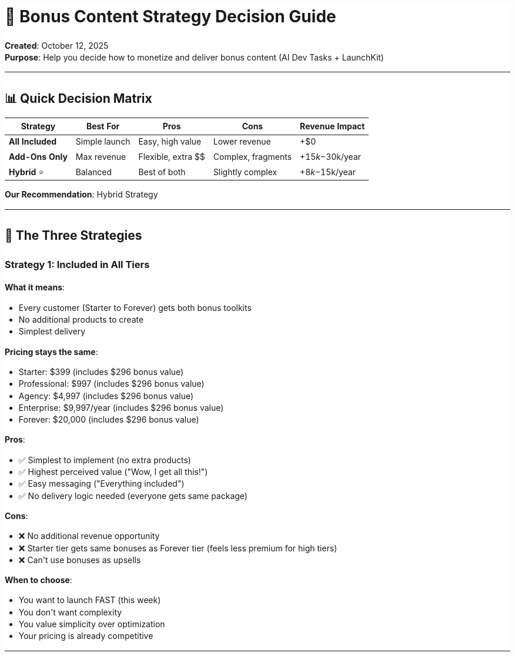 # 🎁 Bonus Content Strategy Decision Guide

**Created**: October 12, 2025  
**Purpose**: Help you decide how to monetize and deliver bonus content (AI Dev Tasks + LaunchKit)

---

## 📊 Quick Decision Matrix

| Strategy | Best For | Pros | Cons | Revenue Impact |
|----------|----------|------|------|----------------|
| **All Included** | Simple launch | Easy, high value | Lower revenue | +$0 |
| **Add-Ons Only** | Max revenue | Flexible, extra $$ | Complex, fragments | +$15k-$30k/year |
| **Hybrid** ⭐ | Balanced | Best of both | Slightly complex | +$8k-$15k/year |

**Our Recommendation**: Hybrid Strategy

---

## 🎯 The Three Strategies

### **Strategy 1: Included in All Tiers**

**What it means**:
- Every customer (Starter to Forever) gets both bonus toolkits
- No additional products to create
- Simplest delivery

**Pricing stays the same**:
- Starter: $399 (includes $296 bonus value)
- Professional: $997 (includes $296 bonus value)
- Agency: $4,997 (includes $296 bonus value)
- Enterprise: $9,997/year (includes $296 bonus value)
- Forever: $20,000 (includes $296 bonus value)

**Pros**:
- ✅ Simplest to implement (no extra products)
- ✅ Highest perceived value ("Wow, I get all this!")
- ✅ Easy messaging ("Everything included")
- ✅ No delivery logic needed (everyone gets same package)

**Cons**:
- ❌ No additional revenue opportunity
- ❌ Starter tier gets same bonuses as Forever tier (feels less premium for high tiers)
- ❌ Can't use bonuses as upsells

**When to choose**:
- You want to launch FAST (this week)
- You don't want complexity
- You value simplicity over optimization
- Your pricing is already competitive

---